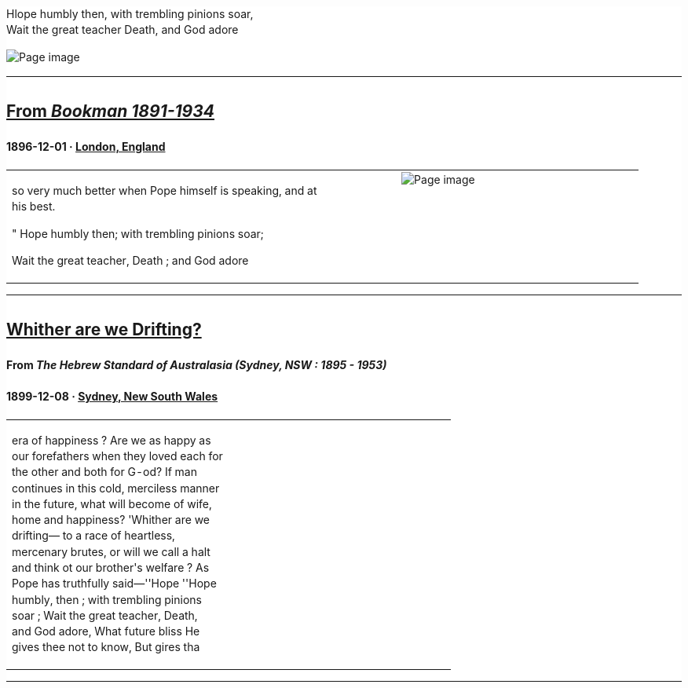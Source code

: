 Hlope humbly then, with trembling pinions soar,  
Wait the great teacher Death, and God adore
</td><td style="width: 50%; max-height: 75%; margin: auto; display: block;">
<img alt="Page image" src="https://iiif.archive.org/image/iiif/2/sim_practical-teacher-teachers-art-monthly_1895-05_15_11%2Fsim_practical-teacher-teachers-art-monthly_1895-05_15_11_jp2.zip%2Fsim_practical-teacher-teachers-art-monthly_1895-05_15_11_jp2%2Fsim_practical-teacher-teachers-art-monthly_1895-05_15_11_0033.jp2/pct:29.17654028436019,61.49791346365034,24.28909952606635,1.6911926202503844/600,/0/default.jpg"/>
</td>
</tr></table>

---

## [From _Bookman 1891-1934_](https://archive.org/details/sim_bookman_1896-12_11_63/page/n4/mode/1up?view=theater)

#### 1896-12-01 &middot; [London, England](http://dbpedia.org/resource/London)

<table style="width: 100%;"><tr><td style="width: 50%">

  
so very much better when Pope himself is speaking, and at  
his best.  
  
&quot; Hope humbly then; with trembling pinions soar;  
  
Wait the great teacher, Death ; and God adore
</td><td style="width: 50%; max-height: 75%; margin: auto; display: block;">
<img alt="Page image" src="https://iiif.archive.org/image/iiif/2/sim_bookman_1896-12_11_63%2Fsim_bookman_1896-12_11_63_jp2.zip%2Fsim_bookman_1896-12_11_63_jp2%2Fsim_bookman_1896-12_11_63_0004.jp2/pct:46.98275862068966,68.91679748822607,38.33128078817734,4.689952904238618/600,/0/default.jpg"/>
</td>
</tr></table>

---

## [Whither are we Drifting?](http://trove.nla.gov.au/ndp/del/article/121638107)

#### From _The Hebrew Standard of Australasia (Sydney, NSW : 1895 - 1953)_

#### 1899-12-08 &middot; [Sydney, New South Wales](http://dbpedia.org/resource/Sydney)

<table style="width: 100%;"><tr><td style="width: 50%">

  
era of happiness ? Are we as happy as  
our forefathers when they loved each for  
the other and both for G-od? If man  
continues in this cold, merciless manner  
in the future, what will become of wife,  
home and happiness? &#x27;Whither are we  
drifting— to a race of heartless,  
mercenary brutes, or will we call a halt  
and think ot our brother&#x27;s welfare ? As  
Pope has truthfully said—&#x27;&#x27;Hope &#x27;&#x27;Hope  
humbly, then ; with trembling pinions  
soar ; Wait the great teacher, Death,  
and God adore, What future bliss He  
gives thee not to know, But gires tha
</td></tr></table>

---

